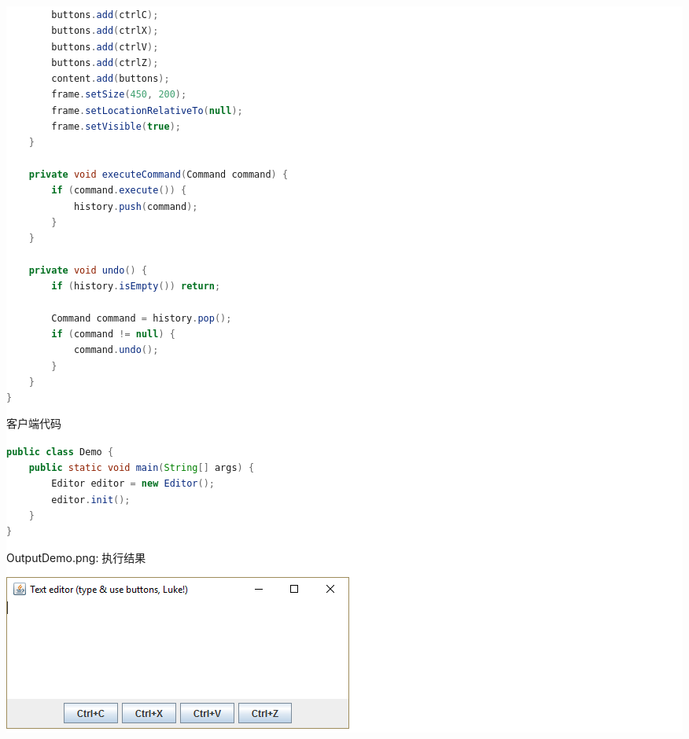 ```java
        buttons.add(ctrlC);
        buttons.add(ctrlX);
        buttons.add(ctrlV);
        buttons.add(ctrlZ);
        content.add(buttons);
        frame.setSize(450, 200);
        frame.setLocationRelativeTo(null);
        frame.setVisible(true);
    }

    private void executeCommand(Command command) {
        if (command.execute()) {
            history.push(command);
        }
    }

    private void undo() {
        if (history.isEmpty()) return;

        Command command = history.pop();
        if (command != null) {
            command.undo();
        }
    }
}
```

客户端代码

```java
public class Demo {
    public static void main(String[] args) {
        Editor editor = new Editor();
        editor.init();
    }
}
```

OutputDemo.png:  执行结果

![](\assets\images\2021\javabase\command-OutputDemo.png)

